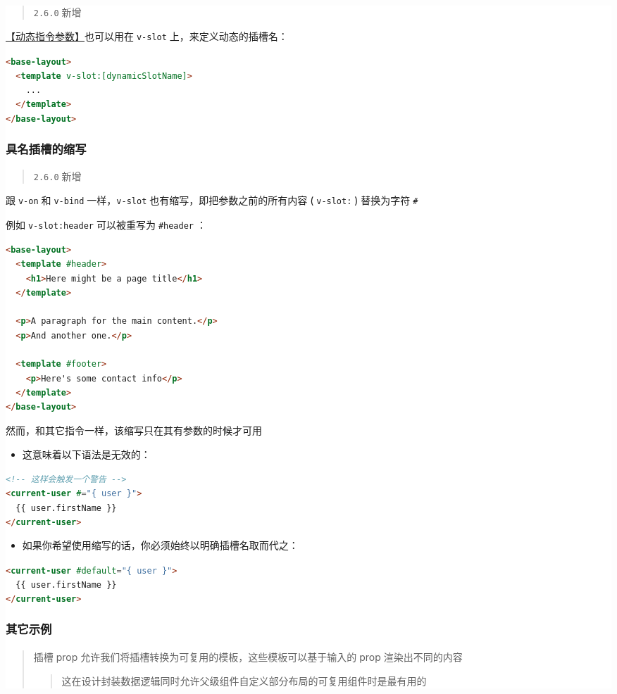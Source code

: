 > `2.6.0` 新增

[【动态指令参数】](https://cn.vuejs.org/v2/guide/syntax.html#动态参数)也可以用在 `v-slot` 上，来定义动态的插槽名：

```html
<base-layout>
  <template v-slot:[dynamicSlotName]>
    ...
  </template>
</base-layout>
```

### 具名插槽的缩写

> `2.6.0` 新增

跟 `v-on` 和 `v-bind` 一样，`v-slot` 也有缩写，即把参数之前的所有内容 ( `v-slot:` ) 替换为字符 `#`

例如 `v-slot:header` 可以被重写为 `#header` ：

```html
<base-layout>
  <template #header>
    <h1>Here might be a page title</h1>
  </template>

  <p>A paragraph for the main content.</p>
  <p>And another one.</p>

  <template #footer>
    <p>Here's some contact info</p>
  </template>
</base-layout>
```

然而，和其它指令一样，该缩写只在其有参数的时候才可用

* 这意味着以下语法是无效的：

```html
<!-- 这样会触发一个警告 -->
<current-user #="{ user }">
  {{ user.firstName }}
</current-user>
```

* 如果你希望使用缩写的话，你必须始终以明确插槽名取而代之：

```html
<current-user #default="{ user }">
  {{ user.firstName }}
</current-user>
```

### 其它示例

> 插槽 prop 允许我们将插槽转换为可复用的模板，这些模板可以基于输入的 prop 渲染出不同的内容
>> 这在设计封装数据逻辑同时允许父级组件自定义部分布局的可复用组件时是最有用的
